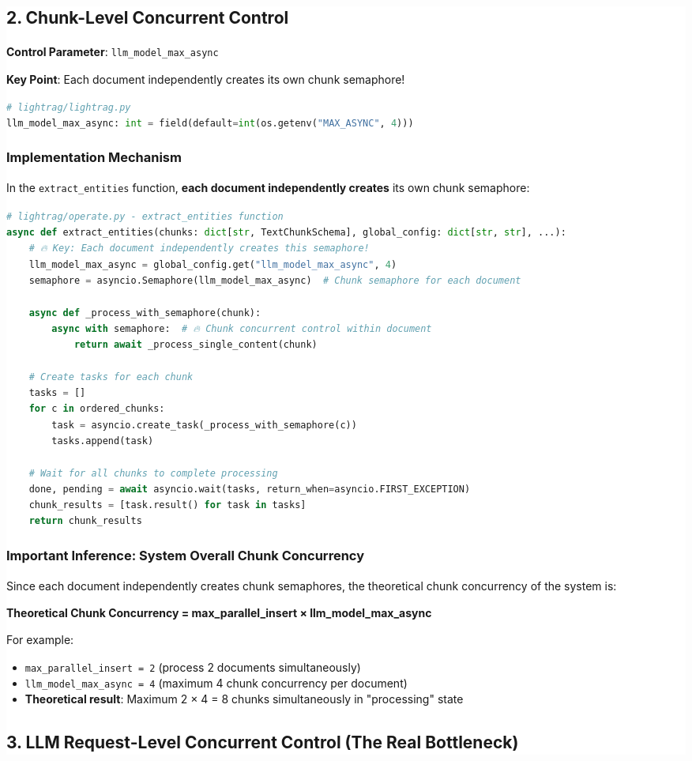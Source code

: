 ## 2. Chunk-Level Concurrent Control

**Control Parameter**: `llm_model_max_async`

**Key Point**: Each document independently creates its own chunk semaphore!

```python
# lightrag/lightrag.py
llm_model_max_async: int = field(default=int(os.getenv("MAX_ASYNC", 4)))
```

### Implementation Mechanism

In the `extract_entities` function, **each document independently creates** its own chunk semaphore:

```python
# lightrag/operate.py - extract_entities function
async def extract_entities(chunks: dict[str, TextChunkSchema], global_config: dict[str, str], ...):
    # 🔥 Key: Each document independently creates this semaphore!
    llm_model_max_async = global_config.get("llm_model_max_async", 4)
    semaphore = asyncio.Semaphore(llm_model_max_async)  # Chunk semaphore for each document

    async def _process_with_semaphore(chunk):
        async with semaphore:  # 🔥 Chunk concurrent control within document
            return await _process_single_content(chunk)

    # Create tasks for each chunk
    tasks = []
    for c in ordered_chunks:
        task = asyncio.create_task(_process_with_semaphore(c))
        tasks.append(task)

    # Wait for all chunks to complete processing
    done, pending = await asyncio.wait(tasks, return_when=asyncio.FIRST_EXCEPTION)
    chunk_results = [task.result() for task in tasks]
    return chunk_results
```

### Important Inference: System Overall Chunk Concurrency

Since each document independently creates chunk semaphores, the theoretical chunk concurrency of the system is:

**Theoretical Chunk Concurrency = max_parallel_insert × llm_model_max_async**

For example:
- `max_parallel_insert = 2` (process 2 documents simultaneously)
- `llm_model_max_async = 4` (maximum 4 chunk concurrency per document)
- **Theoretical result**: Maximum 2 × 4 = 8 chunks simultaneously in "processing" state

## 3. LLM Request-Level Concurrent Control (The Real Bottleneck)

